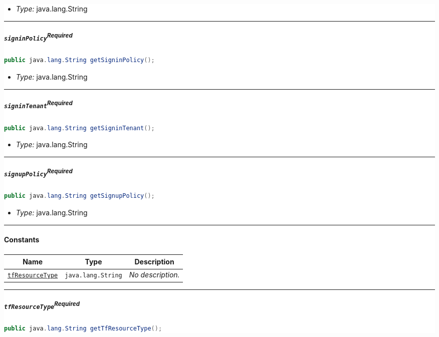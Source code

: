 - *Type:* java.lang.String

---

##### `signinPolicy`<sup>Required</sup> <a name="signinPolicy" id="@cdktf/provider-azurerm.apiManagementIdentityProviderAadb2C.ApiManagementIdentityProviderAadb2C.property.signinPolicy"></a>

```java
public java.lang.String getSigninPolicy();
```

- *Type:* java.lang.String

---

##### `signinTenant`<sup>Required</sup> <a name="signinTenant" id="@cdktf/provider-azurerm.apiManagementIdentityProviderAadb2C.ApiManagementIdentityProviderAadb2C.property.signinTenant"></a>

```java
public java.lang.String getSigninTenant();
```

- *Type:* java.lang.String

---

##### `signupPolicy`<sup>Required</sup> <a name="signupPolicy" id="@cdktf/provider-azurerm.apiManagementIdentityProviderAadb2C.ApiManagementIdentityProviderAadb2C.property.signupPolicy"></a>

```java
public java.lang.String getSignupPolicy();
```

- *Type:* java.lang.String

---

#### Constants <a name="Constants" id="Constants"></a>

| **Name** | **Type** | **Description** |
| --- | --- | --- |
| <code><a href="#@cdktf/provider-azurerm.apiManagementIdentityProviderAadb2C.ApiManagementIdentityProviderAadb2C.property.tfResourceType">tfResourceType</a></code> | <code>java.lang.String</code> | *No description.* |

---

##### `tfResourceType`<sup>Required</sup> <a name="tfResourceType" id="@cdktf/provider-azurerm.apiManagementIdentityProviderAadb2C.ApiManagementIdentityProviderAadb2C.property.tfResourceType"></a>

```java
public java.lang.String getTfResourceType();
```
